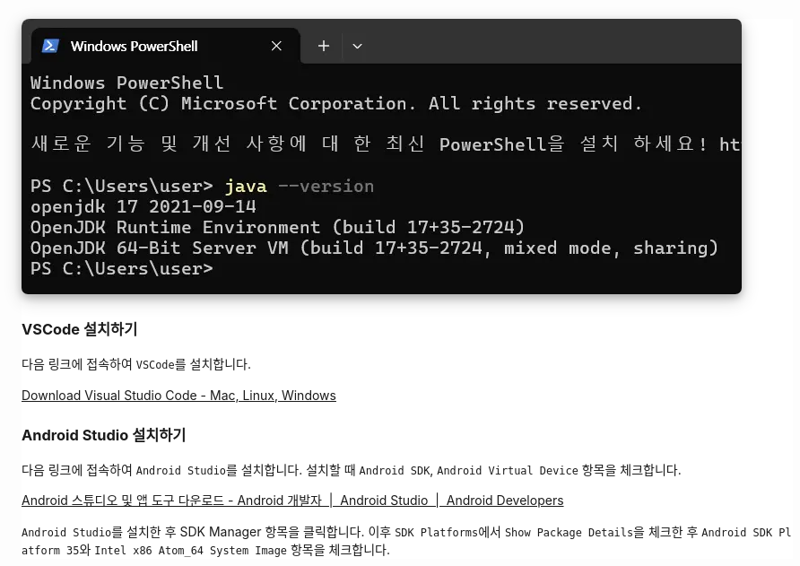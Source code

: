 <img src="/assets/img/front-end/react-native-basic/pic7.webp" alt="pic7" style="box-shadow: 0 4px 8px 0 rgba(0, 0, 0, 0.2), 0 6px 20px 0 rgba(0, 0, 0, 0.19); border-radius: 0.5rem"/>

### VSCode 설치하기

다음 링크에 접속하여 `VSCode`를 설치합니다.

<a href="https://code.visualstudio.com/download" target="_blank">Download Visual Studio Code - Mac, Linux, Windows</a>

### Android Studio 설치하기

다음 링크에 접속하여 `Android Studio`를 설치합니다. 설치할 때 `Android SDK`,
`Android Virtual Device` 항목을 체크합니다.

<a href="https://developer.android.com/studio?hl=ko" target="_blank">Android 스튜디오 및 앱 도구 다운로드 - Android 개발자 &nbsp;|&nbsp; Android Studio &nbsp;|&nbsp; Android Developers</a>

`Android Studio`를 설치한 후 SDK Manager 항목을 클릭합니다. 이후 `SDK Platforms`에서 `Show Package Details`을 체크한 후 `Android SDK Platform 35`와
`Intel x86 Atom_64 System Image` 항목을 체크합니다.
